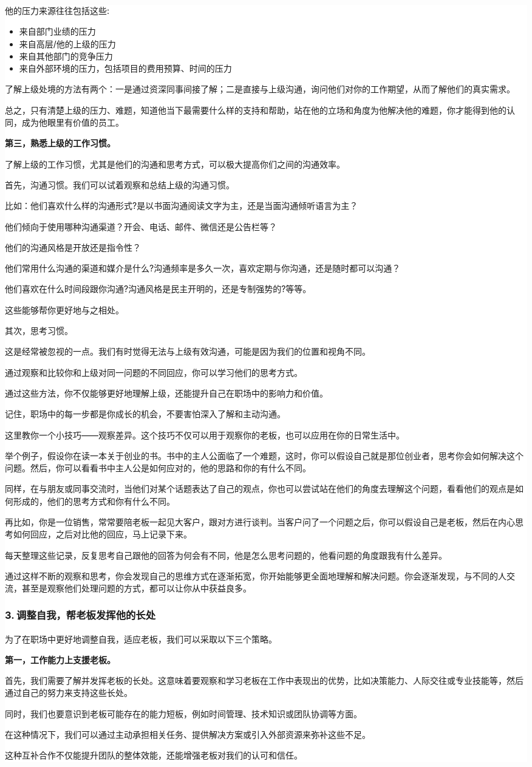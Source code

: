 他的压力来源往往包括这些:

*   来自部门业绩的压力
*   来自高层/他的上级的压力
*   来自其他部门的竞争压力
*   来自外部环境的压力，包括项目的费用预算、时间的压力

了解上级处境的方法有两个：一是通过资深同事间接了解；二是直接与上级沟通，询问他们对你的工作期望，从而了解他们的真实需求。

总之，只有清楚上级的压力、难题，知道他当下最需要什么样的支持和帮助，站在他的立场和角度为他解决他的难题，你才能得到他的认同，成为他眼里有价值的员工。

**第三，熟悉上级的工作习惯。**

了解上级的工作习惯，尤其是他们的沟通和思考方式，可以极大提高你们之间的沟通效率。

首先，沟通习惯。我们可以试着观察和总结上级的沟通习惯。

比如：他们喜欢什么样的沟通形式?是以书面沟通阅读文字为主，还是当面沟通倾听语言为主？

他们倾向于使用哪种沟通渠道？开会、电话、邮件、微信还是公告栏等？

他们的沟通风格是开放还是指令性？

他们常用什么沟通的渠道和媒介是什么?沟通频率是多久一次，喜欢定期与你沟通，还是随时都可以沟通？

他们喜欢在什么时间段跟你沟通?沟通风格是民主开明的，还是专制强势的?等等。

这些能够帮你更好地与之相处。

其次，思考习惯。

这是经常被忽视的一点。我们有时觉得无法与上级有效沟通，可能是因为我们的位置和视角不同。

通过观察和比较你和上级对同一问题的不同回应，你可以学习他们的思考方式。

通过这些方法，你不仅能够更好地理解上级，还能提升自己在职场中的影响力和价值。

记住，职场中的每一步都是你成长的机会，不要害怕深入了解和主动沟通。

这里教你一个小技巧——观察差异。这个技巧不仅可以用于观察你的老板，也可以应用在你的日常生活中。

举个例子，假设你在读一本关于创业的书。书中的主人公面临了一个难题，这时，你可以假设自己就是那位创业者，思考你会如何解决这个问题。然后，你可以看看书中主人公是如何应对的，他的思路和你的有什么不同。

同样，在与朋友或同事交流时，当他们对某个话题表达了自己的观点，你也可以尝试站在他们的角度去理解这个问题，看看他们的观点是如何形成的，他们的思考方式和你有什么不同。

再比如，你是一位销售，常常要陪老板一起见大客户，跟对方进行谈判。当客户问了一个问题之后，你可以假设自己是老板，然后在内心思考如何回应，之后对比他的回应，马上记录下来。

每天整理这些记录，反复思考自己跟他的回答为何会有不同，他是怎么思考问题的，他看问题的角度跟我有什么差异。

通过这样不断的观察和思考，你会发现自己的思维方式在逐渐拓宽，你开始能够更全面地理解和解决问题。你会逐渐发现，与不同的人交流，甚至是观察他们处理问题的方式，都可以让你从中获益良多。

### 3\. 调整自我，帮老板发挥他的长处

为了在职场中更好地调整自我，适应老板，我们可以采取以下三个策略。

**第一，工作能力上支援老板。**

首先，我们需要了解并发挥老板的长处。这意味着要观察和学习老板在工作中表现出的优势，比如决策能力、人际交往或专业技能等，然后通过自己的努力来支持这些长处。

同时，我们也要意识到老板可能存在的能力短板，例如时间管理、技术知识或团队协调等方面。

在这种情况下，我们可以通过主动承担相关任务、提供解决方案或引入外部资源来弥补这些不足。

这种互补合作不仅能提升团队的整体效能，还能增强老板对我们的认可和信任。
